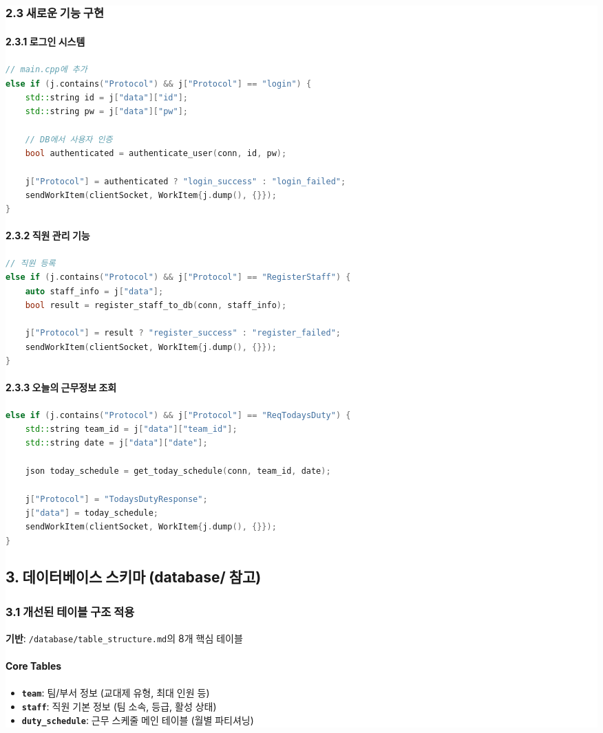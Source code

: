 ### 2.3 새로운 기능 구현

#### 2.3.1 로그인 시스템
```cpp
// main.cpp에 추가
else if (j.contains("Protocol") && j["Protocol"] == "login") {
    std::string id = j["data"]["id"];
    std::string pw = j["data"]["pw"];
    
    // DB에서 사용자 인증
    bool authenticated = authenticate_user(conn, id, pw);
    
    j["Protocol"] = authenticated ? "login_success" : "login_failed";
    sendWorkItem(clientSocket, WorkItem{j.dump(), {}});
}
```

#### 2.3.2 직원 관리 기능
```cpp
// 직원 등록
else if (j.contains("Protocol") && j["Protocol"] == "RegisterStaff") {
    auto staff_info = j["data"];
    bool result = register_staff_to_db(conn, staff_info);
    
    j["Protocol"] = result ? "register_success" : "register_failed";
    sendWorkItem(clientSocket, WorkItem{j.dump(), {}});
}
```

#### 2.3.3 오늘의 근무정보 조회
```cpp
else if (j.contains("Protocol") && j["Protocol"] == "ReqTodaysDuty") {
    std::string team_id = j["data"]["team_id"];
    std::string date = j["data"]["date"];
    
    json today_schedule = get_today_schedule(conn, team_id, date);
    
    j["Protocol"] = "TodaysDutyResponse";
    j["data"] = today_schedule;
    sendWorkItem(clientSocket, WorkItem{j.dump(), {}});
}
```

## 3. 데이터베이스 스키마 (database/ 참고)

### 3.1 개선된 테이블 구조 적용
**기반**: `/database/table_structure.md`의 8개 핵심 테이블

#### Core Tables
- **`team`**: 팀/부서 정보 (교대제 유형, 최대 인원 등)
- **`staff`**: 직원 기본 정보 (팀 소속, 등급, 활성 상태)
- **`duty_schedule`**: 근무 스케줄 메인 테이블 (월별 파티셔닝)

